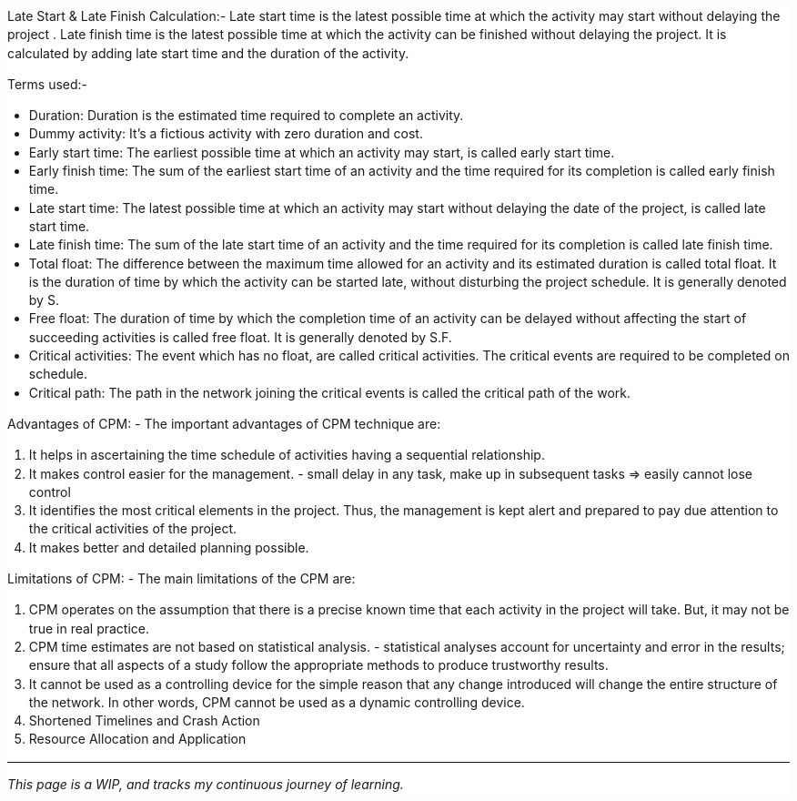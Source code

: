 Late Start & Late Finish Calculation:-
Late start time is the latest possible time at which the activity may start without delaying the project .
Late finish time is the latest possible time at which the activity can be finished without delaying the project. It is calculated by adding late start time and the duration of the activity.

Terms used:-
- Duration: Duration is the estimated time required to complete an activity.
- Dummy activity: It’s a fictious activity with zero duration and cost.
- Early start time: The earliest possible time at which an activity may start, is called early start time.
- Early finish time: The sum of the earliest start time of an activity and the time required for its completion is called early finish time.
- Late start time: The latest possible time at which an activity may start without delaying the date of the project, is called late start time.
- Late finish time: The sum of the late start time of an activity and the time required for its completion is called late finish time.
- Total float: The difference between the maximum time allowed for an activity and its estimated duration is called total float. It is the duration of time by which the activity can be started late, without disturbing the project schedule. It is generally denoted by S.
- Free float: The duration of time by which the completion time of an activity can be delayed without affecting the start of succeeding activities is called free float. It is generally denoted by S.F.
- Critical activities: The event which has no float, are called critical activities. The critical events are required to be completed on schedule.
- Critical path: The path in the network joining the critical events is called the critical path of the work.
 
Advantages of CPM: - The important advantages of CPM technique are: 
1. It helps in ascertaining the time schedule of activities having a sequential relationship. 
2. It makes control easier for the management. - small delay in any task, make up in subsequent tasks => easily cannot lose control
3. It identifies the most critical elements in the project. Thus, the management is kept alert and prepared to pay due attention to the critical activities of the project. 
4. It makes better and detailed planning possible. 

Limitations of CPM: - The main limitations of the CPM are: 
1. CPM operates on the assumption that there is a precise known time that each activity in the project will take. But, it may not be true in real practice. 
2. CPM time estimates are not based on statistical analysis. - statistical analyses account for uncertainty and error in the results; ensure that all aspects of a study follow the appropriate methods to produce trustworthy results.
3. It cannot be used as a controlling device for the simple reason that any change introduced will change the entire structure of the network. In other words, CPM cannot be used as a dynamic controlling device.
4. Shortened Timelines and Crash Action
5. Resource Allocation and Application

---

*This page is a WIP, and tracks my continuous journey of learning.* 